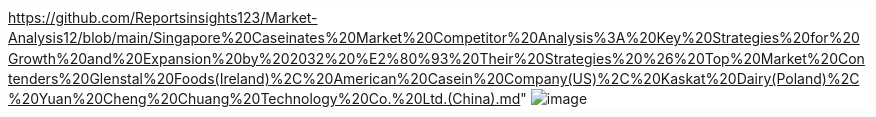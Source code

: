 <a href=https://github.com/ahaan12367/market/blob/main/%5BUSA%5D-PV-Inverter-Market-2025.md>https://github.com/Reportsinsights123/Market-Analysis12/blob/main/Singapore%20Caseinates%20Market%20Competitor%20Analysis%3A%20Key%20Strategies%20for%20Growth%20and%20Expansion%20by%202032%20%E2%80%93%20Their%20Strategies%20%26%20Top%20Market%20Contenders%20Glenstal%20Foods(Ireland)%2C%20American%20Casein%20Company(US)%2C%20Kaskat%20Dairy(Poland)%2C%20Yuan%20Cheng%20Chuang%20Technology%20Co.%20Ltd.(China).md</a>"
![image](https://github.com/user-attachments/assets/61f1609e-9743-435c-a2a3-1ed1ef6aef1c)
